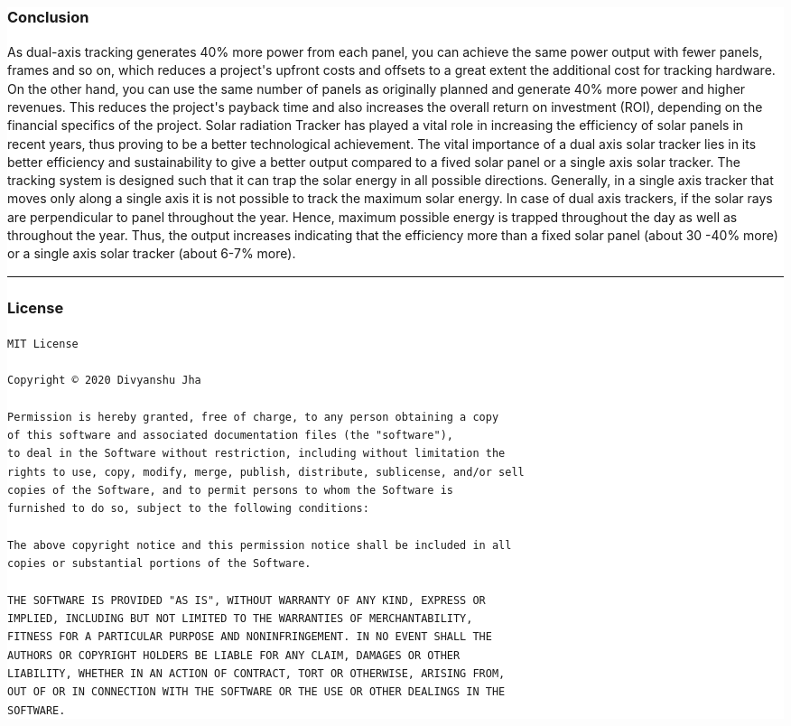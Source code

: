 ```js
```
### __Conclusion__ ###
As dual-axis tracking generates 40% more power from each panel, you can achieve the same
power output with fewer panels, frames and so on, which reduces a project's upfront costs and
offsets to a great extent the additional cost for tracking hardware. On the other hand, you can
use the same number of panels as originally planned and generate 40% more power and higher
revenues. This reduces the project's payback time and also increases the overall return on
investment (ROI), depending on the financial specifics of the project.
Solar radiation Tracker has played a vital role in increasing the efficiency of solar panels in
recent years, thus proving to be a better technological achievement. The vital importance of a
dual axis solar tracker lies in its better efficiency and sustainability to give a better output
compared to a fived solar panel or a single axis solar tracker. The tracking system is designed
such that it can trap the solar energy in all possible directions. Generally, in a single axis
tracker that moves only along a single axis it is not possible to track the maximum solar
energy. In case of dual axis trackers, if the solar rays are perpendicular to panel throughout
the year. Hence, maximum possible energy is trapped throughout the day as well as
throughout the year. Thus, the output increases indicating that the efficiency more than a
fixed solar panel (about 30 -40% more) or a single axis solar tracker (about 6-7% more).
___
### __License__ ###

```
MIT License

Copyright © 2020 Divyanshu Jha

Permission is hereby granted, free of charge, to any person obtaining a copy
of this software and associated documentation files (the "software"),
to deal in the Software without restriction, including without limitation the 
rights to use, copy, modify, merge, publish, distribute, sublicense, and/or sell
copies of the Software, and to permit persons to whom the Software is
furnished to do so, subject to the following conditions:

The above copyright notice and this permission notice shall be included in all
copies or substantial portions of the Software.

THE SOFTWARE IS PROVIDED "AS IS", WITHOUT WARRANTY OF ANY KIND, EXPRESS OR
IMPLIED, INCLUDING BUT NOT LIMITED TO THE WARRANTIES OF MERCHANTABILITY,
FITNESS FOR A PARTICULAR PURPOSE AND NONINFRINGEMENT. IN NO EVENT SHALL THE
AUTHORS OR COPYRIGHT HOLDERS BE LIABLE FOR ANY CLAIM, DAMAGES OR OTHER
LIABILITY, WHETHER IN AN ACTION OF CONTRACT, TORT OR OTHERWISE, ARISING FROM,
OUT OF OR IN CONNECTION WITH THE SOFTWARE OR THE USE OR OTHER DEALINGS IN THE
SOFTWARE.
```
